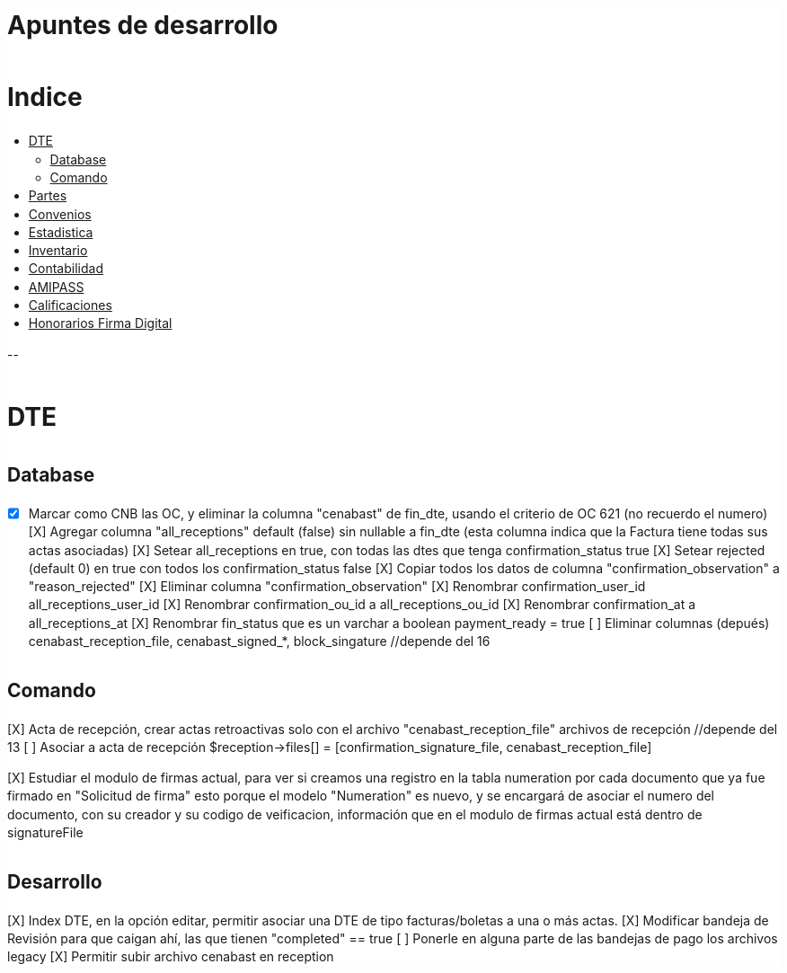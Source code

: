 # Apuntes de desarrollo
# Indice
- [DTE](#dte)
    - [Database](#database)
    - [Comando](#comando)
- [Partes](#partes)
- [Convenios](#convenios)
- [Estadistica](#estadistica)
- [Inventario](#inventario)
- [Contabilidad](#contabilidad)
- [AMIPASS](#amipass)
- [Calificaciones](#calificaciones)
- [Honorarios Firma Digital](#honorarios-firma-digital)

--
# DTE
## Database
- [X] Marcar como CNB las OC, y eliminar la columna "cenabast" de fin_dte, usando el criterio de OC 621 (no recuerdo el numero)
[X] Agregar columna "all_receptions" default (false) sin nullable a fin_dte (esta columna indica que la Factura tiene todas sus actas asociadas)
[X] Setear all_receptions en true, con todas las dtes que tenga confirmation_status true
[X] Setear rejected (default 0) en true con todos los confirmation_status false
[X] Copiar todos los datos de columna "confirmation_observation" a "reason_rejected"
[X] Eliminar columna "confirmation_observation"
[X] Renombrar confirmation_user_id all_receptions_user_id
[X] Renombrar confirmation_ou_id a all_receptions_ou_id
[X] Renombrar confirmation_at a all_receptions_at
[X] Renombrar fin_status que es un varchar a boolean payment_ready = true
[ ] Eliminar columnas (depués) cenabast_reception_file, cenabast_signed_*, block_singature //depende del 16

## Comando
[X] Acta de recepción, crear actas retroactivas solo con el archivo "cenabast_reception_file" archivos de recepción //depende del 13
[ ] Asociar a acta de recepción $reception->files[] = [confirmation_signature_file, cenabast_reception_file]

[X] Estudiar el modulo de firmas actual, para ver si creamos una registro en la tabla numeration por cada documento que ya fue firmado en "Solicitud de firma"
    esto porque el modelo "Numeration" es nuevo, y se encargará de asociar el numero del documento, con su creador y su codigo de veificacion,
    información que en el modulo de firmas actual está dentro de signatureFile

## Desarrollo
[X] Index DTE, en la opción editar, permitir asociar una DTE de tipo facturas/boletas a una o más actas.
[X] Modificar bandeja de Revisión para que caigan ahí, las que tienen "completed" == true
[ ] Ponerle en alguna parte de las bandejas de pago los archivos legacy
[X] Permitir subir archivo cenabast en reception
